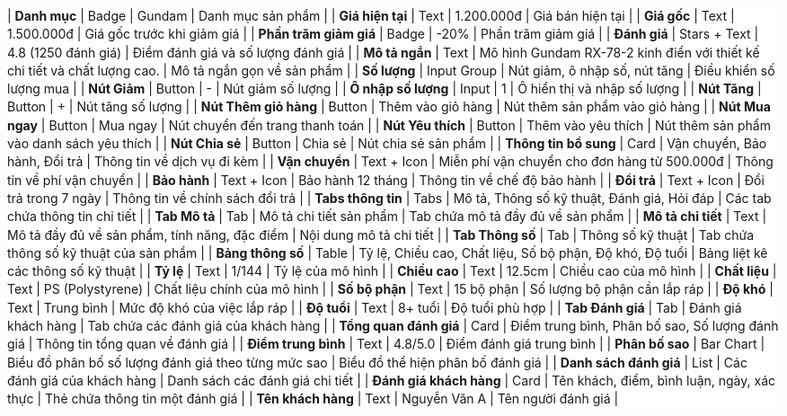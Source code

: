 | **Danh mục**            | Badge          | Gundam                                                                    | Danh mục sản phẩm                         |
| **Giá hiện tại**        | Text           | 1.200.000đ                                                                | Giá bán hiện tại                          |
| **Giá gốc**             | Text           | 1.500.000đ                                                                | Giá gốc trước khi giảm giá                |
| **Phần trăm giảm giá**  | Badge          | -20%                                                                      | Phần trăm giảm giá                        |
| **Đánh giá**            | Stars + Text   | 4.8 (1250 đánh giá)                                                       | Điểm đánh giá và số lượng đánh giá        |
| **Mô tả ngắn**          | Text           | Mô hình Gundam RX-78-2 kinh điển với thiết kế chi tiết và chất lượng cao. | Mô tả ngắn gọn về sản phẩm                |
| **Số lượng**            | Input Group    | Nút giảm, ô nhập số, nút tăng                                             | Điều khiển số lượng mua                   |
| **Nút Giảm**            | Button         | -                                                                         | Nút giảm số lượng                         |
| **Ô nhập số lượng**     | Input          | 1                                                                         | Ô hiển thị và nhập số lượng               |
| **Nút Tăng**            | Button         | +                                                                         | Nút tăng số lượng                         |
| **Nút Thêm giỏ hàng**   | Button         | Thêm vào giỏ hàng                                                         | Nút thêm sản phẩm vào giỏ hàng            |
| **Nút Mua ngay**        | Button         | Mua ngay                                                                  | Nút chuyển đến trang thanh toán           |
| **Nút Yêu thích**       | Button         | Thêm vào yêu thích                                                        | Nút thêm sản phẩm vào danh sách yêu thích |
| **Nút Chia sẻ**         | Button         | Chia sẻ                                                                   | Nút chia sẻ sản phẩm                      |
| **Thông tin bổ sung**   | Card           | Vận chuyển, Bảo hành, Đổi trả                                             | Thông tin về dịch vụ đi kèm               |
| **Vận chuyển**          | Text + Icon    | Miễn phí vận chuyển cho đơn hàng từ 500.000đ                              | Thông tin về phí vận chuyển               |
| **Bảo hành**            | Text + Icon    | Bảo hành 12 tháng                                                         | Thông tin về chế độ bảo hành              |
| **Đổi trả**             | Text + Icon    | Đổi trả trong 7 ngày                                                      | Thông tin về chính sách đổi trả           |
| **Tabs thông tin**      | Tabs           | Mô tả, Thông số kỹ thuật, Đánh giá, Hỏi đáp                               | Các tab chứa thông tin chi tiết           |
| **Tab Mô tả**           | Tab            | Mô tả chi tiết sản phẩm                                                   | Tab chứa mô tả đầy đủ về sản phẩm         |
| **Mô tả chi tiết**      | Text           | Mô tả đầy đủ về sản phẩm, tính năng, đặc điểm                             | Nội dung mô tả chi tiết                   |
| **Tab Thông số**        | Tab            | Thông số kỹ thuật                                                         | Tab chứa thông số kỹ thuật của sản phẩm   |
| **Bảng thông số**       | Table          | Tỷ lệ, Chiều cao, Chất liệu, Số bộ phận, Độ khó, Độ tuổi                  | Bảng liệt kê các thông số kỹ thuật        |
| **Tỷ lệ**               | Text           | 1/144                                                                     | Tỷ lệ của mô hình                         |
| **Chiều cao**           | Text           | 12.5cm                                                                    | Chiều cao của mô hình                     |
| **Chất liệu**           | Text           | PS (Polystyrene)                                                          | Chất liệu chính của mô hình               |
| **Số bộ phận**          | Text           | 15 bộ phận                                                                | Số lượng bộ phận cần lắp ráp              |
| **Độ khó**              | Text           | Trung bình                                                                | Mức độ khó của việc lắp ráp               |
| **Độ tuổi**             | Text           | 8+ tuổi                                                                   | Độ tuổi phù hợp                           |
| **Tab Đánh giá**        | Tab            | Đánh giá khách hàng                                                       | Tab chứa các đánh giá của khách hàng      |
| **Tổng quan đánh giá**  | Card           | Điểm trung bình, Phân bố sao, Số lượng đánh giá                           | Thông tin tổng quan về đánh giá           |
| **Điểm trung bình**     | Text           | 4.8/5.0                                                                   | Điểm đánh giá trung bình                  |
| **Phân bố sao**         | Bar Chart      | Biểu đồ phân bố số lượng đánh giá theo từng mức sao                       | Biểu đồ thể hiện phân bố đánh giá         |
| **Danh sách đánh giá**  | List           | Các đánh giá của khách hàng                                               | Danh sách các đánh giá chi tiết           |
| **Đánh giá khách hàng** | Card           | Tên khách, điểm, bình luận, ngày, xác thực                                | Thẻ chứa thông tin một đánh giá           |
| **Tên khách hàng**      | Text           | Nguyễn Văn A                                                              | Tên người đánh giá                        |